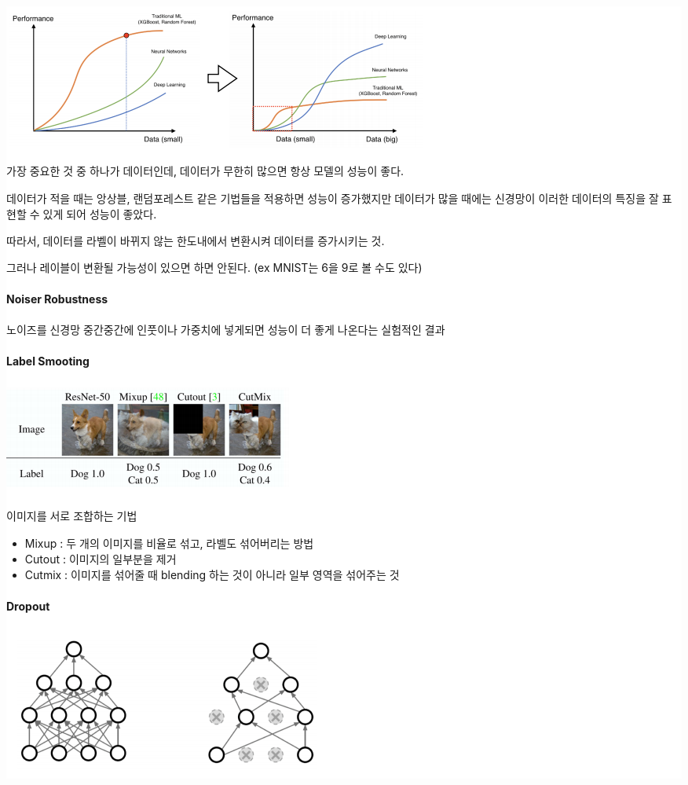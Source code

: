 ![](../../../../.gitbook/assets/image%20%28811%29.png)

가장 중요한 것 중 하나가 데이터인데, 데이터가 무한히 많으면 항상 모델의 성능이 좋다.

데이터가 적을 때는 앙상블, 랜덤포레스트 같은 기법들을 적용하면 성능이 증가했지만 데이터가 많을 때에는 신경망이 이러한 데이터의 특징을 잘 표현할 수 있게 되어 성능이 좋았다.

따라서, 데이터를 라벨이 바뀌지 않는 한도내에서 변환시켜 데이터를 증가시키는 것.

그러나 레이블이 변환될 가능성이 있으면 하면 안된다. \(ex MNIST는 6을 9로 볼 수도 있다\)

#### Noiser Robustness

노이즈를 신경망 중간중간에 인풋이나 가중치에 넣게되면 성능이 더 좋게 나온다는 실험적인 결과

#### Label Smooting

![](../../../../.gitbook/assets/image%20%28819%29.png)

 이미지를 서로 조합하는 기법

* Mixup : 두 개의 이미지를 비율로 섞고, 라벨도 섞어버리는 방법
* Cutout : 이미지의 일부분을 제거
* Cutmix : 이미지를 섞어줄 때 blending 하는 것이 아니라 일부 영역을 섞어주는 것

#### Dropout

![](../../../../.gitbook/assets/image%20%28815%29.png)
